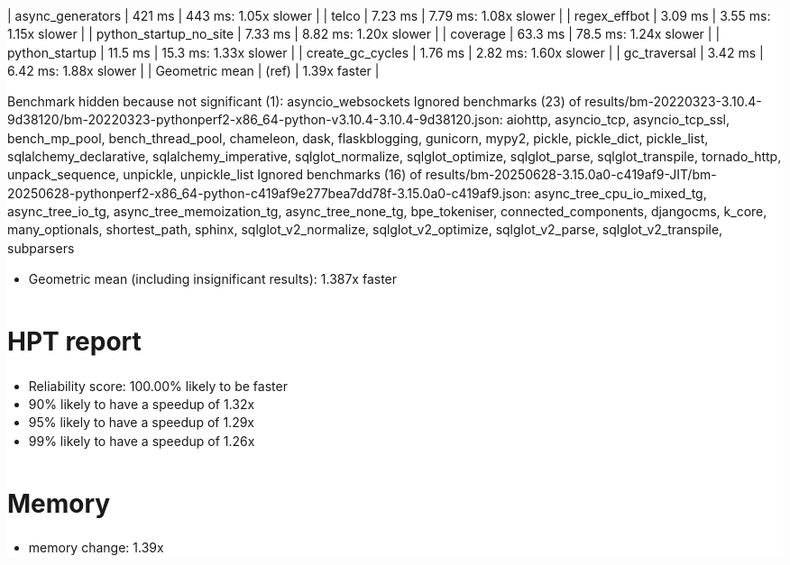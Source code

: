 | async_generators         | 421 ms                                                       | 443 ms: 1.05x slower                                                        |
| telco                    | 7.23 ms                                                      | 7.79 ms: 1.08x slower                                                       |
| regex_effbot             | 3.09 ms                                                      | 3.55 ms: 1.15x slower                                                       |
| python_startup_no_site   | 7.33 ms                                                      | 8.82 ms: 1.20x slower                                                       |
| coverage                 | 63.3 ms                                                      | 78.5 ms: 1.24x slower                                                       |
| python_startup           | 11.5 ms                                                      | 15.3 ms: 1.33x slower                                                       |
| create_gc_cycles         | 1.76 ms                                                      | 2.82 ms: 1.60x slower                                                       |
| gc_traversal             | 3.42 ms                                                      | 6.42 ms: 1.88x slower                                                       |
| Geometric mean           | (ref)                                                        | 1.39x faster                                                                |

Benchmark hidden because not significant (1): asyncio_websockets
Ignored benchmarks (23) of results/bm-20220323-3.10.4-9d38120/bm-20220323-pythonperf2-x86_64-python-v3.10.4-3.10.4-9d38120.json: aiohttp, asyncio_tcp, asyncio_tcp_ssl, bench_mp_pool, bench_thread_pool, chameleon, dask, flaskblogging, gunicorn, mypy2, pickle, pickle_dict, pickle_list, sqlalchemy_declarative, sqlalchemy_imperative, sqlglot_normalize, sqlglot_optimize, sqlglot_parse, sqlglot_transpile, tornado_http, unpack_sequence, unpickle, unpickle_list
Ignored benchmarks (16) of results/bm-20250628-3.15.0a0-c419af9-JIT/bm-20250628-pythonperf2-x86_64-python-c419af9e277bea7dd78f-3.15.0a0-c419af9.json: async_tree_cpu_io_mixed_tg, async_tree_io_tg, async_tree_memoization_tg, async_tree_none_tg, bpe_tokeniser, connected_components, djangocms, k_core, many_optionals, shortest_path, sphinx, sqlglot_v2_normalize, sqlglot_v2_optimize, sqlglot_v2_parse, sqlglot_v2_transpile, subparsers

- Geometric mean (including insignificant results): 1.387x faster

# HPT report

- Reliability score: 100.00% likely to be faster
- 90% likely to have a speedup of 1.32x
- 95% likely to have a speedup of 1.29x
- 99% likely to have a speedup of 1.26x

# Memory
- memory change: 1.39x